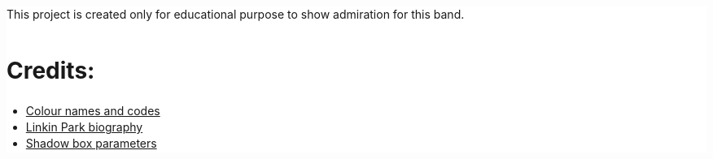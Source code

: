 This project is created only for educational purpose to show admiration for this band.

# Credits:

* <a href="https://htmlcolorcodes.com/color-names/">Colour names and codes</a>
* <a href="http://linkinparkweb.yaia.com/biography.html">Linkin Park biography</a>
* <a href="https://www.cssmatic.com/box-shadow">Shadow box parameters</a>